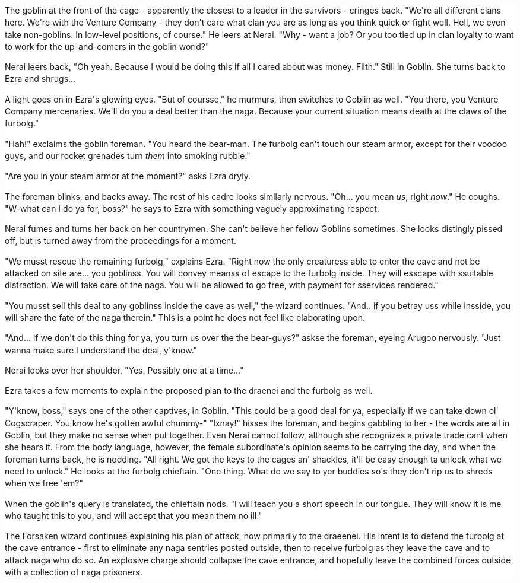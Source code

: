 The goblin at the front of the cage - apparently the closest to a leader in the survivors - cringes back. "We're all different clans here. We're with the Venture Company - they don't care what clan you are as long as you think quick or fight well. Hell, we even take non-goblins. In low-level positions, of course." He leers at Nerai. "Why - want a job? Or you too tied up in clan loyalty to want to work for the up-and-comers in the goblin world?"

Nerai leers back, "Oh yeah. Because I would be doing this if all I cared about was money. Filth." Still in Goblin. She turns back to Ezra and shrugs...

A light goes on in Ezra's glowing eyes. "But of coursse," he murmurs, then switches to Goblin as well. "You there, you Venture Company mercenaries. We'll do you a deal better than the naga. Because your current situation means death at the claws of the furbolg."

"Hah!" exclaims the goblin foreman. "You heard the bear-man. The furbolg can't touch our steam armor, except for their voodoo guys, and our rocket grenades turn _them_ into smoking rubble."

"Are you in your steam armor at the moment?" asks Ezra dryly.

The foreman blinks, and backs away. The rest of his cadre looks similarly nervous. "Oh... you mean _us_, right _now_." He coughs. "W-what can I do ya for, boss?" he says to Ezra with something vaguely approximating respect.

Nerai fumes and turns her back on her countrymen. She can't believe her fellow Goblins sometimes. She looks distingly pissed off, but is turned away from the proceedings for a moment.

"We musst rescue the remaining furbolg," explains Ezra. "Right now the only creaturess able to enter the cave and not be attacked on site are... you goblinss. You will convey meanss of escape to the furbolg inside. They will esscape with ssuitable distraction. We will take care of the naga. You will be allowed to go free, with payment for sservices rendered."

"You musst sell this deal to any goblinss inside the cave as well," the wizard continues. "And.. if you betray uss while insside, you will share the fate of the naga therein." This is a point he does not feel like elaborating upon.

"And... if we don't do this thing for ya, you turn us over the the bear-guys?" askse the foreman, eyeing Arugoo nervously. "Just wanna make sure I understand the deal, y'know."

Nerai looks over her shoulder, "Yes. Possibly one at a time..."

Ezra takes a few moments to explain the proposed plan to the draenei and the furbolg as well.

"Y'know, boss," says one of the other captives, in Goblin. "This could be a good deal for ya, especially if we can take down ol' Cogscraper. You know he's gotten awful chummy-" "Ixnay!" hisses the foreman, and begins gabbling to her - the words are all in Goblin, but they make no sense when put together. Even Nerai cannot follow, although she recognizes a private trade cant when she hears it. From the body language, however, the female subordinate's opinion seems to be carrying the day, and when the foreman turns back, he is nodding. "All right. We got the keys to the cages an' shackles, it'll be easy enough ta unlock what we need to unlock." He looks at the furbolg chieftain. "One thing. What do we say to yer buddies so's they don't rip us to shreds when we free 'em?"

When the goblin's query is translated, the chieftain nods. "I will teach you a short speech in our tongue. They will know it is me who taught this to you, and will accept that you mean them no ill."

The Forsaken wizard continues explaining his plan of attack, now primarily to the draeenei. His intent is to defend the furbolg at the cave entrance - first to eliminate any naga sentries posted outside, then to receive furbolg as they leave the cave and to attack naga who do so. An explosive charge should collapse the cave entrance, and hopefully leave the combined forces outside with a collection of naga prisoners.
